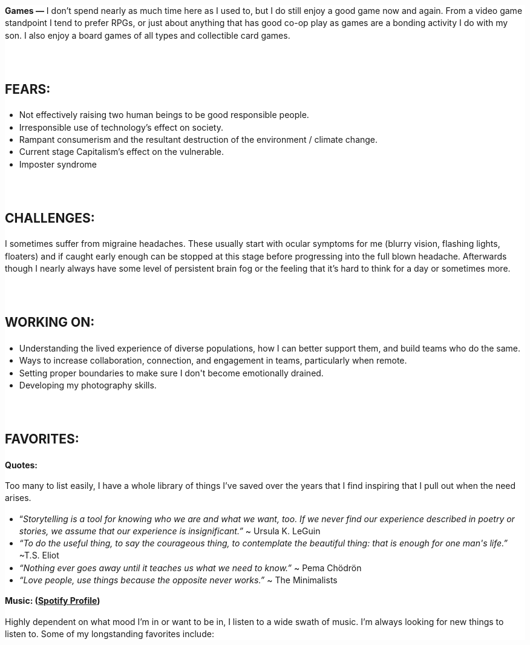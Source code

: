 **Games —** I don’t spend nearly as much time here as I used to, but I do still enjoy a good game now and again. From a video game standpoint I tend to prefer RPGs, or just about anything that has good co-op play as games are a bonding activity I do with my son. I also enjoy a board games of all types and collectible card games.

<br>

## **FEARS:**

* Not effectively raising two human beings to be good responsible people.
* Irresponsible use of technology’s effect on society.
* Rampant consumerism and the resultant destruction of the environment / climate change.
* Current stage Capitalism’s effect on the vulnerable.
* Imposter syndrome

<br>

## **CHALLENGES:**

I sometimes suffer from migraine headaches. These usually start with ocular symptoms for me (blurry vision, flashing lights, floaters) and if caught early enough can be stopped at this stage before progressing into the full blown headache.  Afterwards though I nearly always have some level of persistent brain fog or the feeling that it’s hard to think for a day or sometimes more.

<br>

## **WORKING ON:**
* Understanding the lived experience of diverse populations, how I can better support them, and build teams who do the same.
* Ways to increase collaboration, connection, and engagement in teams, particularly when remote.
* Setting proper boundaries to make sure I don't become emotionally drained.
* Developing my photography skills.

<br>

## **FAVORITES:**

**Quotes:**

Too many to list easily, I have a whole library of things I’ve saved over the years that I find inspiring that I pull out when the need arises.

*   “_Storytelling is a tool for knowing who we are and what we want, too.  If we never find our experience described in poetry or stories, we assume that our experience is insignificant.”_ ~ Ursula K. LeGuin
*   _“To do the useful thing, to say the courageous thing, to contemplate the beautiful thing: that is enough for one man's life.”_ ~T.S. Eliot
*   _“Nothing ever goes away until it teaches us what we need to know.”_ ~ Pema Chödrön
*   _“Love people, use things because the opposite never works.”_ ~ The Minimalists

**Music: ([Spotify Profile](https://open.spotify.com/user/scott%2Bwalker))**

Highly dependent on what mood I’m in or want to be in, I listen to a wide swath of music. I’m always looking for new things to listen to. Some of my longstanding favorites include:
